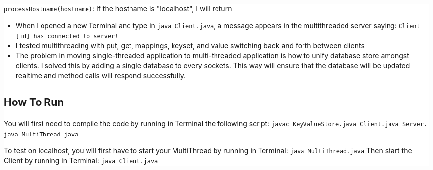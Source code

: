 ```processHostname(hostname)```: If the hostname is "localhost", I will return 
- When I opened a new Terminal and type in ```java Client.java```, a message appears in the multithreaded server
saying: ```Client [id] has connected to server!```
- I tested multithreading with put, get, mappings, keyset, and value switching back and forth between clients
- The problem in moving single-threaded application to multi-threaded application is how to unify database store amongst
clients. I solved this by adding a single database to every sockets. This way will ensure that the database
will be updated realtime and method calls will respond successfully.

## How To Run
You will first need to compile the code by running in Terminal the following script: ```javac KeyValueStore.java Client.java Server.java MultiThread.java```

To test on localhost, you will first have to start your MultiThread by running in Terminal: ```java MultiThread.java```
Then start the Client by running in Terminal: ```java Client.java```
